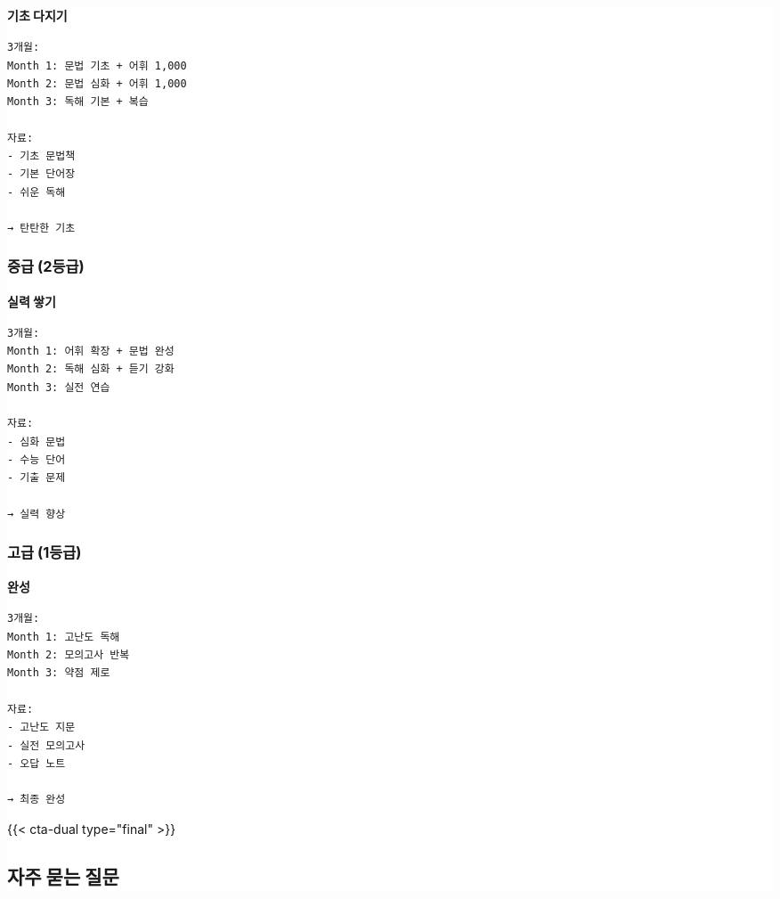 **기초 다지기**

```
3개월:
Month 1: 문법 기초 + 어휘 1,000
Month 2: 문법 심화 + 어휘 1,000
Month 3: 독해 기본 + 복습

자료:
- 기초 문법책
- 기본 단어장
- 쉬운 독해

→ 탄탄한 기초
```

### 중급 (2등급)

**실력 쌓기**

```
3개월:
Month 1: 어휘 확장 + 문법 완성
Month 2: 독해 심화 + 듣기 강화
Month 3: 실전 연습

자료:
- 심화 문법
- 수능 단어
- 기출 문제

→ 실력 향상
```

### 고급 (1등급)

**완성**

```
3개월:
Month 1: 고난도 독해
Month 2: 모의고사 반복
Month 3: 약점 제로

자료:
- 고난도 지문
- 실전 모의고사
- 오답 노트

→ 최종 완성
```

{{< cta-dual type="final" >}}

## 자주 묻는 질문
